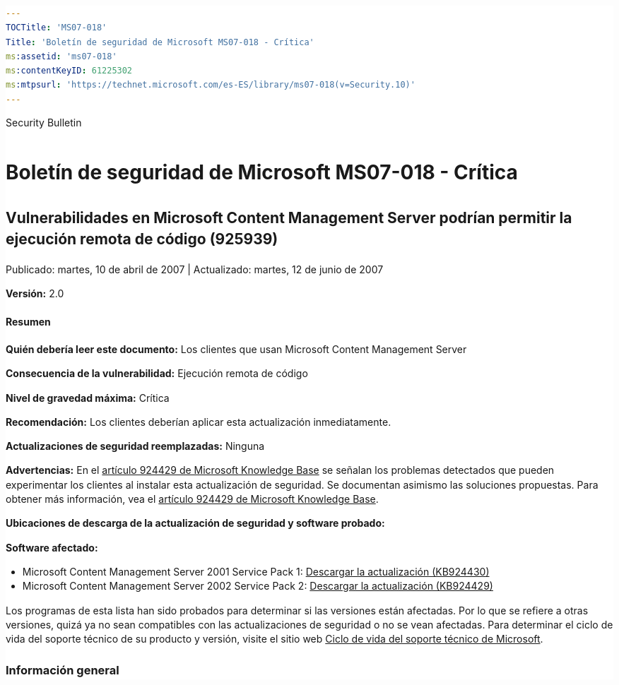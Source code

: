 ```yaml
---
TOCTitle: 'MS07-018'
Title: 'Boletín de seguridad de Microsoft MS07-018 - Crítica'
ms:assetid: 'ms07-018'
ms:contentKeyID: 61225302
ms:mtpsurl: 'https://technet.microsoft.com/es-ES/library/ms07-018(v=Security.10)'
---
```


Security Bulletin

Boletín de seguridad de Microsoft MS07-018 - Crítica
====================================================

Vulnerabilidades en Microsoft Content Management Server podrían permitir la ejecución remota de código (925939)
---------------------------------------------------------------------------------------------------------------

Publicado: martes, 10 de abril de 2007 | Actualizado: martes, 12 de junio de 2007

**Versión:** 2.0

#### Resumen

**Quién debería leer este documento:** Los clientes que usan Microsoft Content Management Server

**Consecuencia de la vulnerabilidad:** Ejecución remota de código

**Nivel de gravedad máxima:** Crítica

**Recomendación:** Los clientes deberían aplicar esta actualización inmediatamente.

**Actualizaciones de seguridad reemplazadas:** Ninguna

**Advertencias:** En el [artículo 924429 de Microsoft Knowledge Base](http://support.microsoft.com/kb/924429) se señalan los problemas detectados que pueden experimentar los clientes al instalar esta actualización de seguridad. Se documentan asimismo las soluciones propuestas. Para obtener más información, vea el [artículo 924429 de Microsoft Knowledge Base](http://support.microsoft.com/kb/924429).

**Ubicaciones de descarga de la actualización de seguridad y software probado:**

**Software afectado:**

-   Microsoft Content Management Server 2001 Service Pack 1: [Descargar la actualización (KB924430)](http://www.microsoft.com/downloads/details.aspx?familyid=0aac923d-a6b8-4023-9977-aea6782dc1c7)
-   Microsoft Content Management Server 2002 Service Pack 2: [Descargar la actualización (KB924429)](http://www.microsoft.com/downloads/details.aspx?familyid=41d53931-bcf8-43d9-9d16-592ebfb0ac04)

Los programas de esta lista han sido probados para determinar si las versiones están afectadas. Por lo que se refiere a otras versiones, quizá ya no sean compatibles con las actualizaciones de seguridad o no se vean afectadas. Para determinar el ciclo de vida del soporte técnico de su producto y versión, visite el sitio web [Ciclo de vida del soporte técnico de Microsoft](http://go.microsoft.com/fwlink/?linkid=21742).

### Información general
